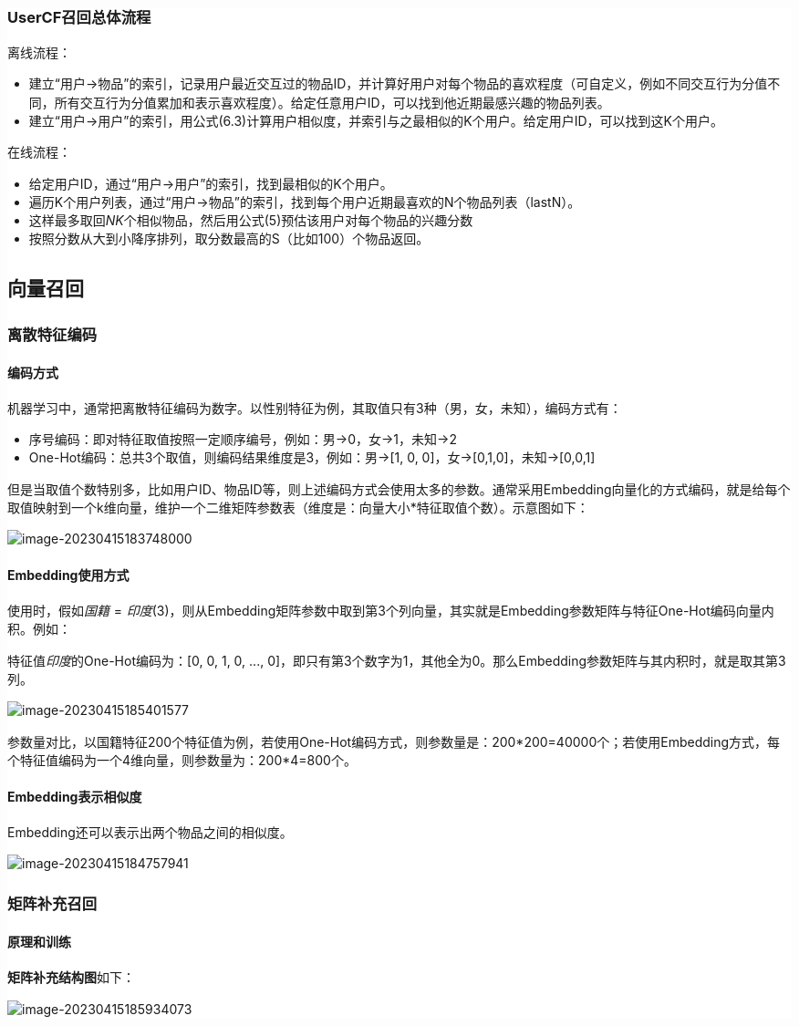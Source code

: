### UserCF召回总体流程

离线流程：

* 建立“用户->物品”的索引，记录用户最近交互过的物品ID，并计算好用户对每个物品的喜欢程度（可自定义，例如不同交互行为分值不同，所有交互行为分值累加和表示喜欢程度）。给定任意用户ID，可以找到他近期最感兴趣的物品列表。
* 建立“用户->用户”的索引，用公式$(6.3)$计算用户相似度，并索引与之最相似的K个用户。给定用户ID，可以找到这K个用户。

在线流程：

* 给定用户ID，通过“用户->用户”的索引，找到最相似的K个用户。
* 遍历K个用户列表，通过“用户->物品”的索引，找到每个用户近期最喜欢的N个物品列表（lastN）。
* 这样最多取回$NK$个相似物品，然后用公式$(5)$预估该用户对每个物品的兴趣分数
* 按照分数从大到小降序排列，取分数最高的S（比如100）个物品返回。

## 向量召回

### 离散特征编码

#### 编码方式

机器学习中，通常把离散特征编码为数字。以性别特征为例，其取值只有3种（男，女，未知），编码方式有：

* 序号编码：即对特征取值按照一定顺序编号，例如：男->0，女->1，未知->2
* One-Hot编码：总共3个取值，则编码结果维度是3，例如：男->[1, 0, 0]，女->[0,1,0]，未知->[0,0,1]

但是当取值个数特别多，比如用户ID、物品ID等，则上述编码方式会使用太多的参数。通常采用Embedding向量化的方式编码，就是给每个取值映射到一个k维向量，维护一个二维矩阵参数表（维度是：向量大小\*特征取值个数）。示意图如下：

![image-20230415183748000](https://cdn.jsdelivr.net/gh/notlate-cn/imgs/blogs/image-20230415183748000.png)

#### Embedding使用方式

使用时，假如$国籍=印度(3)$，则从Embedding矩阵参数中取到第3个列向量，其实就是Embedding参数矩阵与特征One-Hot编码向量内积。例如：

特征值$印度$的One-Hot编码为：[0, 0, 1, 0, ..., 0]，即只有第3个数字为1，其他全为0。那么Embedding参数矩阵与其内积时，就是取其第3列。

![image-20230415185401577](https://cdn.jsdelivr.net/gh/notlate-cn/imgs/blogs/image-20230415185401577.png)

参数量对比，以国籍特征200个特征值为例，若使用One-Hot编码方式，则参数量是：200\*200=40000个；若使用Embedding方式，每个特征值编码为一个4维向量，则参数量为：200\*4=800个。

#### Embedding表示相似度

Embedding还可以表示出两个物品之间的相似度。

![image-20230415184757941](https://cdn.jsdelivr.net/gh/notlate-cn/imgs/blogs/image-20230415184757941.png)

### 矩阵补充召回

#### 原理和训练

**矩阵补充结构图**如下：

![image-20230415185934073](https://cdn.jsdelivr.net/gh/notlate-cn/imgs/blogs/image-20230415185934073.png)
